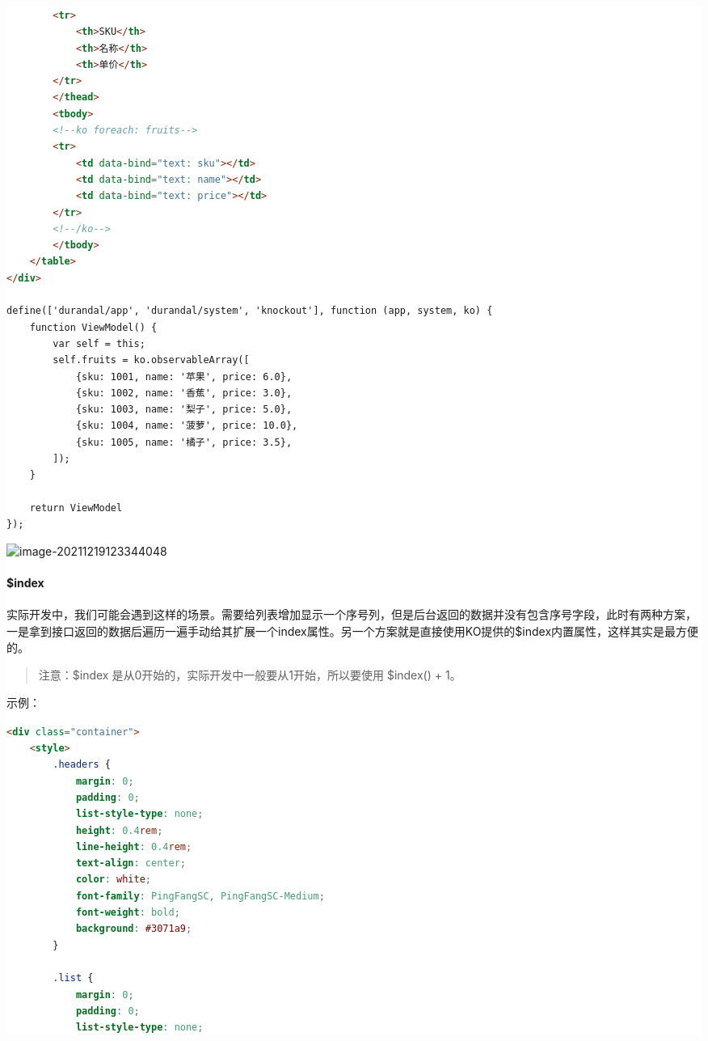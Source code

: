 ```html
        <tr>
            <th>SKU</th>
            <th>名称</th>
            <th>单价</th>
        </tr>
        </thead>
        <tbody>
        <!--ko foreach: fruits-->
        <tr>
            <td data-bind="text: sku"></td>
            <td data-bind="text: name"></td>
            <td data-bind="text: price"></td>
        </tr>
        <!--/ko-->
        </tbody>
    </table>
</div>

define(['durandal/app', 'durandal/system', 'knockout'], function (app, system, ko) {
    function ViewModel() {
        var self = this;
        self.fruits = ko.observableArray([
            {sku: 1001, name: '苹果', price: 6.0},
            {sku: 1002, name: '香蕉', price: 3.0},
            {sku: 1003, name: '梨子', price: 5.0},
            {sku: 1004, name: '菠萝', price: 10.0},
            {sku: 1005, name: '橘子', price: 3.5},
        ]);
    }

    return ViewModel
});
```

![image-20211219123344048](https://gitee.com/Allen_2017/picrepo/raw/master/knockout/image-20211219123344048.png)

#### $index

实际开发中，我们可能会遇到这样的场景。需要给列表增加显示一个序号列，但是后台返回的数据并没有包含序号字段，此时有两种方案，一是拿到接口返回的数据后遍历一遍手动给其扩展一个index属性。另一个方案就是直接使用KO提供的$index内置属性，这样其实是最方便的。

> 注意：$index 是从0开始的，实际开发中一般要从1开始，所以要使用 $index() + 1。

示例：

```html
<div class="container">
    <style>
        .headers {
            margin: 0;
            padding: 0;
            list-style-type: none;
            height: 0.4rem;
            line-height: 0.4rem;
            text-align: center;
            color: white;
            font-family: PingFangSC, PingFangSC-Medium;
            font-weight: bold;
            background: #3071a9;
        }

        .list {
            margin: 0;
            padding: 0;
            list-style-type: none;
```